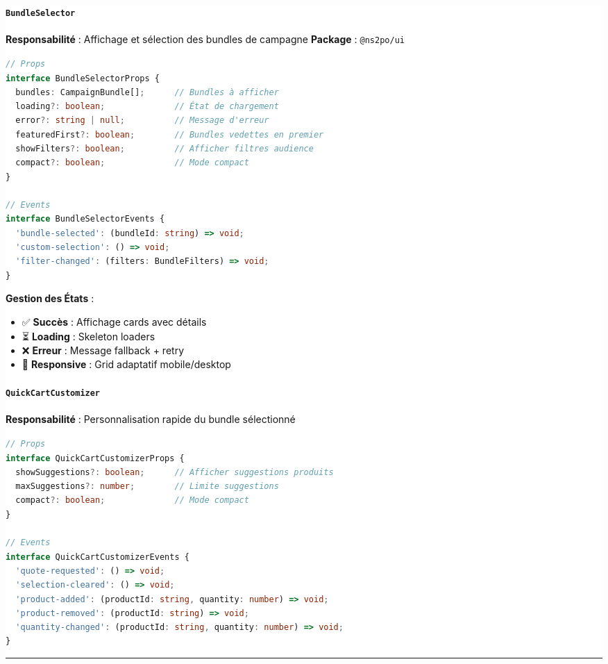 #### `BundleSelector`

**Responsabilité** : Affichage et sélection des bundles de campagne
**Package** : `@ns2po/ui`

```typescript
// Props
interface BundleSelectorProps {
  bundles: CampaignBundle[];      // Bundles à afficher
  loading?: boolean;              // État de chargement
  error?: string | null;          // Message d'erreur
  featuredFirst?: boolean;        // Bundles vedettes en premier
  showFilters?: boolean;          // Afficher filtres audience
  compact?: boolean;              // Mode compact
}

// Events
interface BundleSelectorEvents {
  'bundle-selected': (bundleId: string) => void;
  'custom-selection': () => void;
  'filter-changed': (filters: BundleFilters) => void;
}
```

**Gestion des États** :
- ✅ **Succès** : Affichage cards avec détails
- ⏳ **Loading** : Skeleton loaders
- ❌ **Erreur** : Message fallback + retry
- 📱 **Responsive** : Grid adaptatif mobile/desktop

#### `QuickCartCustomizer`

**Responsabilité** : Personnalisation rapide du bundle sélectionné

```typescript
// Props
interface QuickCartCustomizerProps {
  showSuggestions?: boolean;      // Afficher suggestions produits
  maxSuggestions?: number;        // Limite suggestions
  compact?: boolean;              // Mode compact
}

// Events
interface QuickCartCustomizerEvents {
  'quote-requested': () => void;
  'selection-cleared': () => void;
  'product-added': (productId: string, quantity: number) => void;
  'product-removed': (productId: string) => void;
  'quantity-changed': (productId: string, quantity: number) => void;
}
```

---
